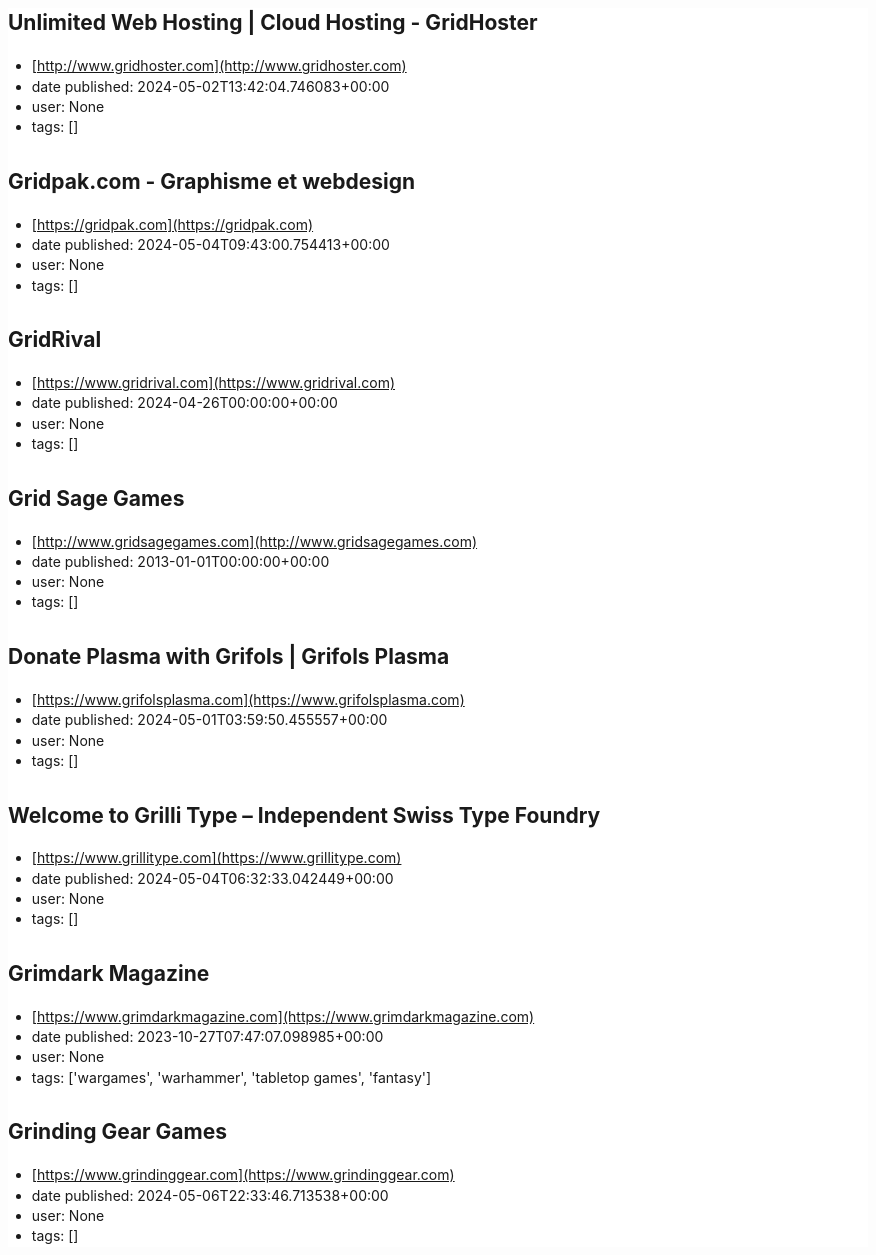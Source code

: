 ## Unlimited Web Hosting | Cloud Hosting - GridHoster
 - [http://www.gridhoster.com](http://www.gridhoster.com)
 - date published: 2024-05-02T13:42:04.746083+00:00
 - user: None
 - tags: []

## Gridpak.com - Graphisme et webdesign
 - [https://gridpak.com](https://gridpak.com)
 - date published: 2024-05-04T09:43:00.754413+00:00
 - user: None
 - tags: []

## GridRival
 - [https://www.gridrival.com](https://www.gridrival.com)
 - date published: 2024-04-26T00:00:00+00:00
 - user: None
 - tags: []

## Grid Sage Games
 - [http://www.gridsagegames.com](http://www.gridsagegames.com)
 - date published: 2013-01-01T00:00:00+00:00
 - user: None
 - tags: []

## Donate Plasma with Grifols | Grifols Plasma
 - [https://www.grifolsplasma.com](https://www.grifolsplasma.com)
 - date published: 2024-05-01T03:59:50.455557+00:00
 - user: None
 - tags: []

## Welcome to Grilli Type – Independent Swiss Type Foundry
 - [https://www.grillitype.com](https://www.grillitype.com)
 - date published: 2024-05-04T06:32:33.042449+00:00
 - user: None
 - tags: []

## Grimdark Magazine
 - [https://www.grimdarkmagazine.com](https://www.grimdarkmagazine.com)
 - date published: 2023-10-27T07:47:07.098985+00:00
 - user: None
 - tags: ['wargames', 'warhammer', 'tabletop games', 'fantasy']

## Grinding Gear Games
 - [https://www.grindinggear.com](https://www.grindinggear.com)
 - date published: 2024-05-06T22:33:46.713538+00:00
 - user: None
 - tags: []
